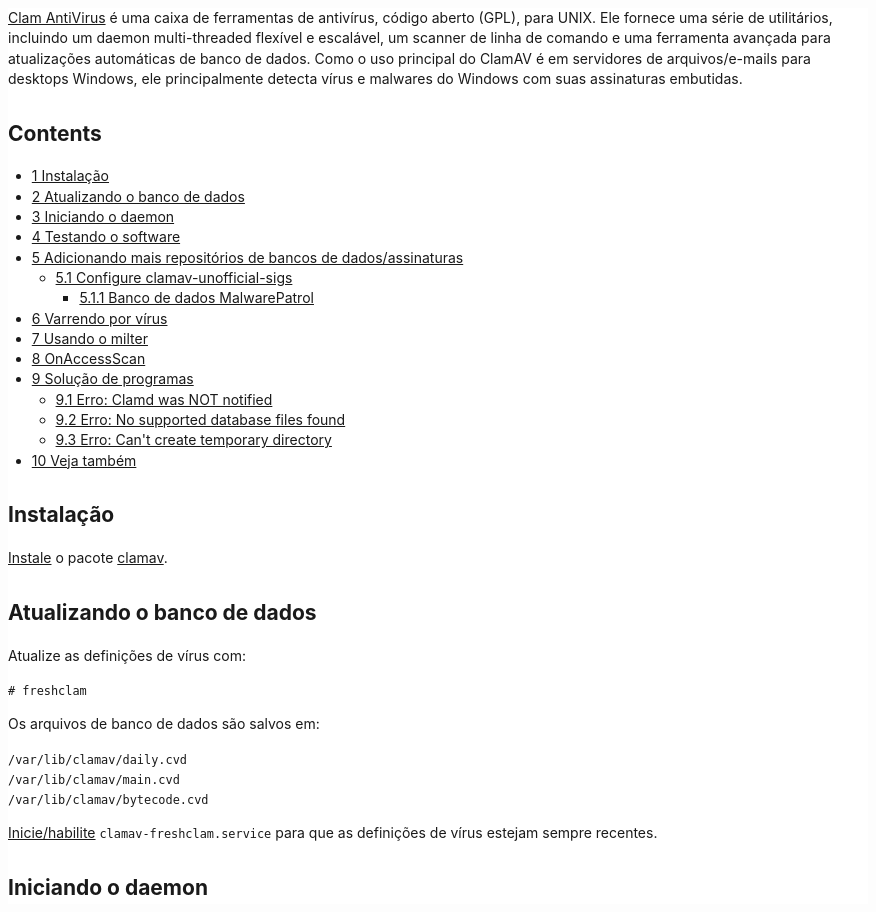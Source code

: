 [Clam AntiVirus](https://www.clamav.net) é uma caixa de ferramentas de antivírus, código aberto (GPL), para UNIX. Ele fornece uma série de utilitários, incluindo um daemon multi-threaded flexível e escalável, um scanner de linha de comando e uma ferramenta avançada para atualizações automáticas de banco de dados. Como o uso principal do ClamAV é em servidores de arquivos/e-mails para desktops Windows, ele principalmente detecta vírus e malwares do Windows com suas assinaturas embutidas.

## Contents

*   [1 Instalação](#Instala.C3.A7.C3.A3o)
*   [2 Atualizando o banco de dados](#Atualizando_o_banco_de_dados)
*   [3 Iniciando o daemon](#Iniciando_o_daemon)
*   [4 Testando o software](#Testando_o_software)
*   [5 Adicionando mais repositórios de bancos de dados/assinaturas](#Adicionando_mais_reposit.C3.B3rios_de_bancos_de_dados.2Fassinaturas)
    *   [5.1 Configure clamav-unofficial-sigs](#Configure_clamav-unofficial-sigs)
        *   [5.1.1 Banco de dados MalwarePatrol](#Banco_de_dados_MalwarePatrol)
*   [6 Varrendo por vírus](#Varrendo_por_v.C3.ADrus)
*   [7 Usando o milter](#Usando_o_milter)
*   [8 OnAccessScan](#OnAccessScan)
*   [9 Solução de programas](#Solu.C3.A7.C3.A3o_de_programas)
    *   [9.1 Erro: Clamd was NOT notified](#Erro:_Clamd_was_NOT_notified)
    *   [9.2 Erro: No supported database files found](#Erro:_No_supported_database_files_found)
    *   [9.3 Erro: Can't create temporary directory](#Erro:_Can.27t_create_temporary_directory)
*   [10 Veja também](#Veja_tamb.C3.A9m)

## Instalação

[Instale](/index.php/Instale "Instale") o pacote [clamav](https://www.archlinux.org/packages/?name=clamav).

## Atualizando o banco de dados

Atualize as definições de vírus com:

```
# freshclam

```

Os arquivos de banco de dados são salvos em:

```
/var/lib/clamav/daily.cvd
/var/lib/clamav/main.cvd
/var/lib/clamav/bytecode.cvd

```

[Inicie/habilite](/index.php/Inicie/habilite "Inicie/habilite") `clamav-freshclam.service` para que as definições de vírus estejam sempre recentes.

## Iniciando o daemon
